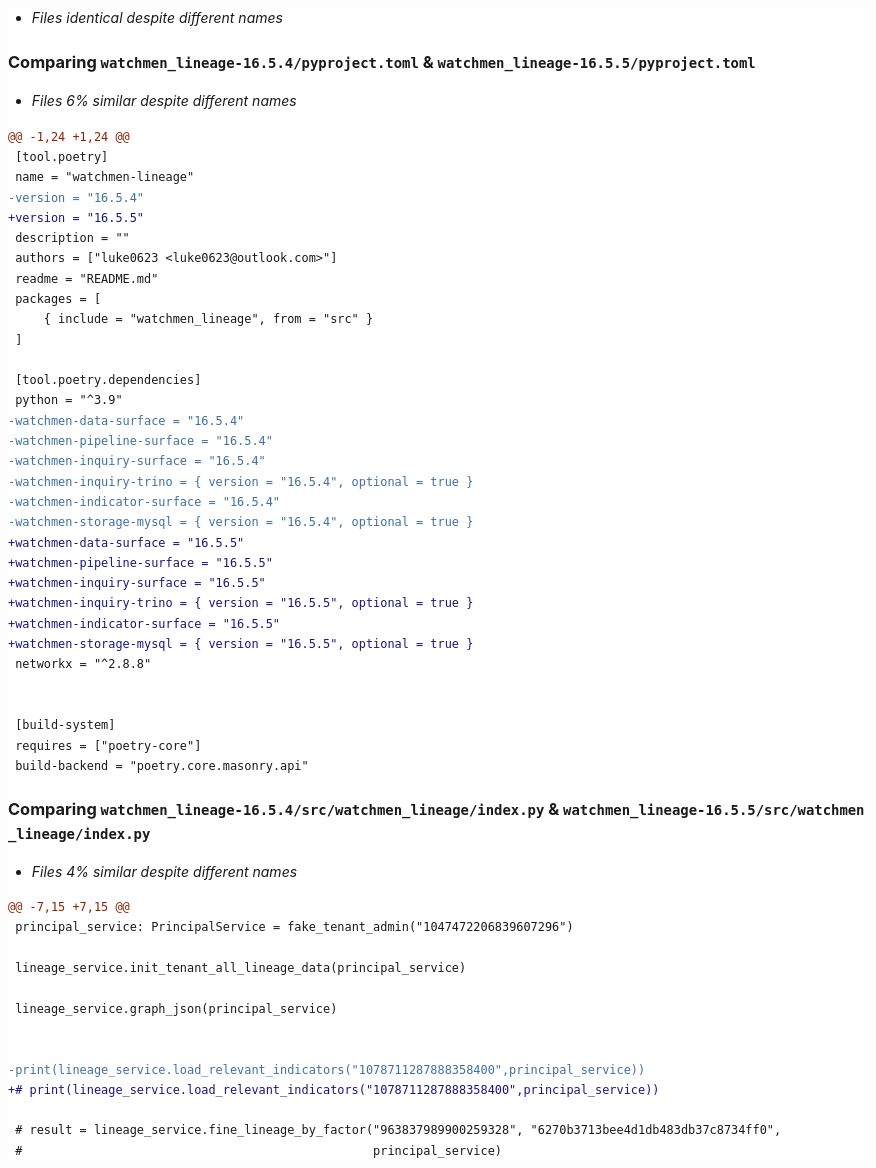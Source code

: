 * *Files identical despite different names*

### Comparing `watchmen_lineage-16.5.4/pyproject.toml` & `watchmen_lineage-16.5.5/pyproject.toml`

 * *Files 6% similar despite different names*

```diff
@@ -1,24 +1,24 @@
 [tool.poetry]
 name = "watchmen-lineage"
-version = "16.5.4"
+version = "16.5.5"
 description = ""
 authors = ["luke0623 <luke0623@outlook.com>"]
 readme = "README.md"
 packages = [
     { include = "watchmen_lineage", from = "src" }
 ]
 
 [tool.poetry.dependencies]
 python = "^3.9"
-watchmen-data-surface = "16.5.4"
-watchmen-pipeline-surface = "16.5.4"
-watchmen-inquiry-surface = "16.5.4"
-watchmen-inquiry-trino = { version = "16.5.4", optional = true }
-watchmen-indicator-surface = "16.5.4"
-watchmen-storage-mysql = { version = "16.5.4", optional = true }
+watchmen-data-surface = "16.5.5"
+watchmen-pipeline-surface = "16.5.5"
+watchmen-inquiry-surface = "16.5.5"
+watchmen-inquiry-trino = { version = "16.5.5", optional = true }
+watchmen-indicator-surface = "16.5.5"
+watchmen-storage-mysql = { version = "16.5.5", optional = true }
 networkx = "^2.8.8"
 
 
 [build-system]
 requires = ["poetry-core"]
 build-backend = "poetry.core.masonry.api"
```

### Comparing `watchmen_lineage-16.5.4/src/watchmen_lineage/index.py` & `watchmen_lineage-16.5.5/src/watchmen_lineage/index.py`

 * *Files 4% similar despite different names*

```diff
@@ -7,15 +7,15 @@
 principal_service: PrincipalService = fake_tenant_admin("1047472206839607296")
 
 lineage_service.init_tenant_all_lineage_data(principal_service)
 
 lineage_service.graph_json(principal_service)
 
 
-print(lineage_service.load_relevant_indicators("1078711287888358400",principal_service))
+# print(lineage_service.load_relevant_indicators("1078711287888358400",principal_service))
 
 # result = lineage_service.fine_lineage_by_factor("963837989900259328", "6270b3713bee4d1db483db37c8734ff0",
 #                                                 principal_service)
```
